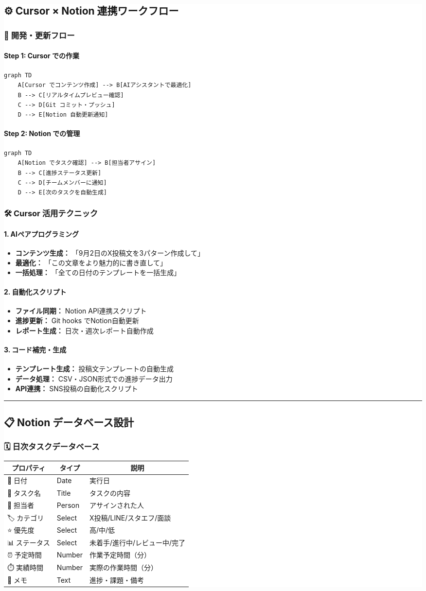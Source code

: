 
## ⚙️ **Cursor × Notion 連携ワークフロー**

### 🔄 **開発・更新フロー**

#### **Step 1: Cursor での作業**
```mermaid
graph TD
    A[Cursor でコンテンツ作成] --> B[AIアシスタントで最適化]
    B --> C[リアルタイムプレビュー確認]
    C --> D[Git コミット・プッシュ]
    D --> E[Notion 自動更新通知]
```

#### **Step 2: Notion での管理**
```mermaid
graph TD
    A[Notion でタスク確認] --> B[担当者アサイン]
    B --> C[進捗ステータス更新]
    C --> D[チームメンバーに通知]
    D --> E[次のタスクを自動生成]
```

### 🛠️ **Cursor 活用テクニック**

#### **1. AIペアプログラミング**
- **コンテンツ生成：** 「9月2日のX投稿文を3パターン作成して」
- **最適化：** 「この文章をより魅力的に書き直して」
- **一括処理：** 「全ての日付のテンプレートを一括生成」

#### **2. 自動化スクリプト**
- **ファイル同期：** Notion API連携スクリプト
- **進捗更新：** Git hooks でNotion自動更新
- **レポート生成：** 日次・週次レポート自動作成

#### **3. コード補完・生成**
- **テンプレート生成：** 投稿文テンプレートの自動生成
- **データ処理：** CSV・JSON形式での進捗データ出力
- **API連携：** SNS投稿の自動化スクリプト

---

## 📋 **Notion データベース設計**

### 🗓️ **日次タスクデータベース**

| プロパティ | タイプ | 説明 |
|------------|--------|------|
| 📅 日付 | Date | 実行日 |
| 📝 タスク名 | Title | タスクの内容 |
| 👤 担当者 | Person | アサインされた人 |
| 🏷️ カテゴリ | Select | X投稿/LINE/スタエフ/面談 |
| ⭐ 優先度 | Select | 高/中/低 |
| 📊 ステータス | Select | 未着手/進行中/レビュー中/完了 |
| ⏰ 予定時間 | Number | 作業予定時間（分） |
| ⏱️ 実績時間 | Number | 実際の作業時間（分） |
| 📝 メモ | Text | 進捗・課題・備考 |